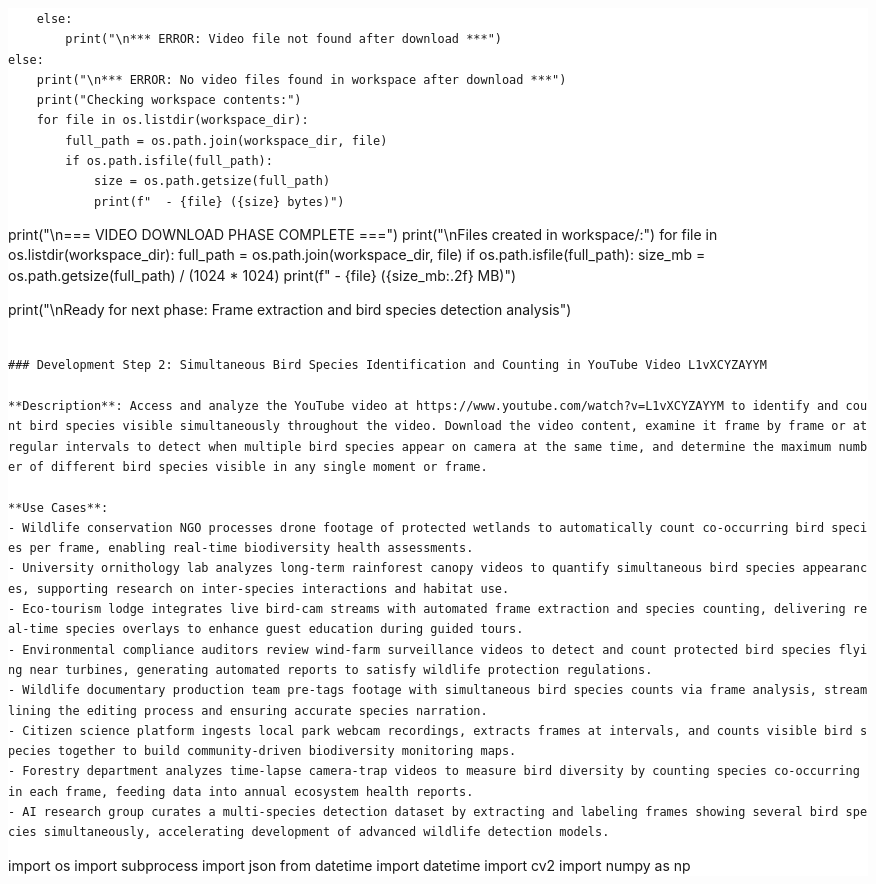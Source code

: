         else:
            print("\n*** ERROR: Video file not found after download ***")
    else:
        print("\n*** ERROR: No video files found in workspace after download ***")
        print("Checking workspace contents:")
        for file in os.listdir(workspace_dir):
            full_path = os.path.join(workspace_dir, file)
            if os.path.isfile(full_path):
                size = os.path.getsize(full_path)
                print(f"  - {file} ({size} bytes)")

print("\n=== VIDEO DOWNLOAD PHASE COMPLETE ===")
print("\nFiles created in workspace/:")
for file in os.listdir(workspace_dir):
    full_path = os.path.join(workspace_dir, file)
    if os.path.isfile(full_path):
        size_mb = os.path.getsize(full_path) / (1024 * 1024)
        print(f"  - {file} ({size_mb:.2f} MB)")

print("\nReady for next phase: Frame extraction and bird species detection analysis")
```

### Development Step 2: Simultaneous Bird Species Identification and Counting in YouTube Video L1vXCYZAYYM

**Description**: Access and analyze the YouTube video at https://www.youtube.com/watch?v=L1vXCYZAYYM to identify and count bird species visible simultaneously throughout the video. Download the video content, examine it frame by frame or at regular intervals to detect when multiple bird species appear on camera at the same time, and determine the maximum number of different bird species visible in any single moment or frame.

**Use Cases**:
- Wildlife conservation NGO processes drone footage of protected wetlands to automatically count co-occurring bird species per frame, enabling real-time biodiversity health assessments.
- University ornithology lab analyzes long-term rainforest canopy videos to quantify simultaneous bird species appearances, supporting research on inter-species interactions and habitat use.
- Eco-tourism lodge integrates live bird-cam streams with automated frame extraction and species counting, delivering real-time species overlays to enhance guest education during guided tours.
- Environmental compliance auditors review wind-farm surveillance videos to detect and count protected bird species flying near turbines, generating automated reports to satisfy wildlife protection regulations.
- Wildlife documentary production team pre-tags footage with simultaneous bird species counts via frame analysis, streamlining the editing process and ensuring accurate species narration.
- Citizen science platform ingests local park webcam recordings, extracts frames at intervals, and counts visible bird species together to build community-driven biodiversity monitoring maps.
- Forestry department analyzes time-lapse camera-trap videos to measure bird diversity by counting species co-occurring in each frame, feeding data into annual ecosystem health reports.
- AI research group curates a multi-species detection dataset by extracting and labeling frames showing several bird species simultaneously, accelerating development of advanced wildlife detection models.

```
import os
import subprocess
import json
from datetime import datetime
import cv2
import numpy as np
